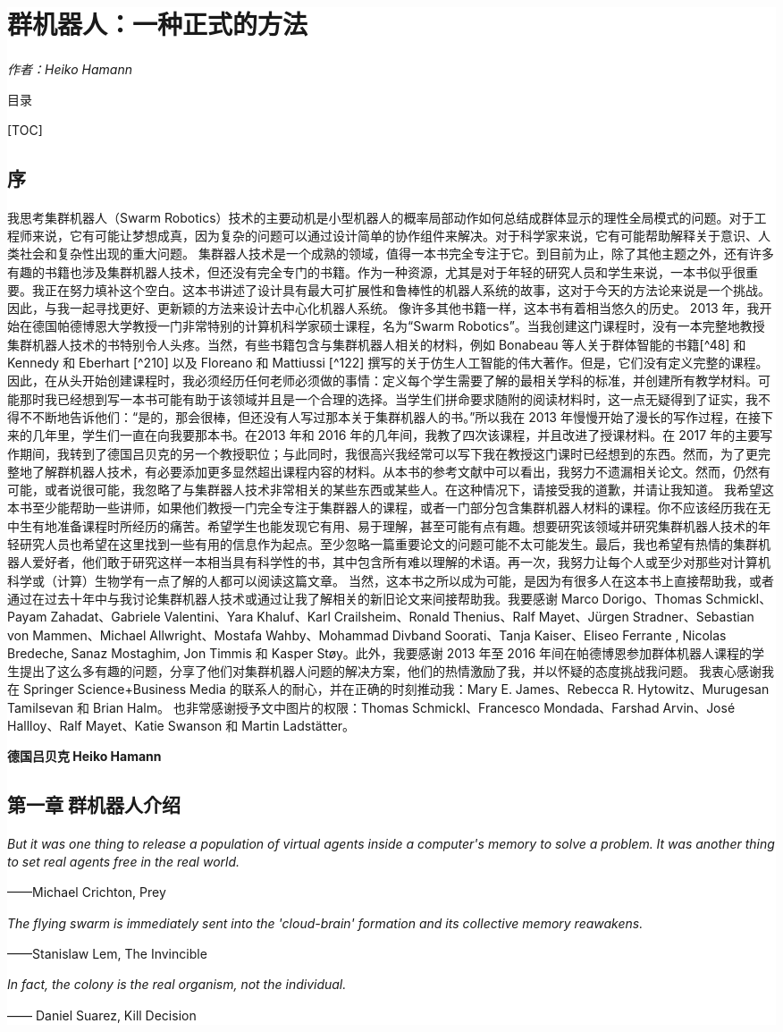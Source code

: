 # 群机器人：一种正式的方法

*作者：Heiko Hamann*

目录

[TOC]

## 序

我思考集群机器人（Swarm Robotics）技术的主要动机是小型机器人的概率局部动作如何总结成群体显示的理性全局模式的问题。对于工程师来说，它有可能让梦想成真，因为复杂的问题可以通过设计简单的协作组件来解决。对于科学家来说，它有可能帮助解释关于意识、人类社会和复杂性出现的重大问题。
集群器人技术是一个成熟的领域，值得一本书完全专注于它。到目前为止，除了其他主题之外，还有许多有趣的书籍也涉及集群机器人技术，但还没有完全专门的书籍。作为一种资源，尤其是对于年轻的研究人员和学生来说，一本书似乎很重要。我正在努力填补这个空白。这本书讲述了设计具有最大可扩展性和鲁棒性的机器人系统的故事，这对于今天的方法论来说是一个挑战。因此，与我一起寻找更好、更新颖的方法来设计去中心化机器人系统。
像许多其他书籍一样，这本书有着相当悠久的历史。 2013 年，我开始在德国帕德博恩大学教授一门非常特别的计算机科学家硕士课程，名为“Swarm Robotics”。当我创建这门课程时，没有一本完整地教授集群机器人技术的书特别令人头疼。当然，有些书籍包含与集群机器人相关的材料，例如 Bonabeau 等人关于群体智能的书籍[^48] 和 Kennedy 和 Eberhart [^210] 以及 Floreano 和 Mattiussi [^122] 撰写的关于仿生人工智能的伟大著作。但是，它们没有定义完整的课程。因此，在从头开始创建课程时，我必须经历任何老师必须做的事情：定义每个学生需要了解的最相关学科的标准，并创建所有教学材料。可能那时我已经想到写一本书可能有助于该领域并且是一个合理的选择。当学生们拼命要求随附的阅读材料时，这一点无疑得到了证实，我不得不不断地告诉他们：“是的，那会很棒，但还没有人写过那本关于集群机器人的书。”所以我在 2013 年慢慢开始了漫长的写作过程，在接下来的几年里，学生们一直在向我要那本书。在2013 年和 2016 年的几年间，我教了四次该课程，并且改进了授课材料。在 2017 年的主要写作期间，我转到了德国吕贝克的另一个教授职位；与此同时，我很高兴我经常可以写下我在教授这门课时已经想到的东西。然而，为了更完整地了解群机器人技术，有必要添加更多显然超出课程内容的材料。从本书的参考文献中可以看出，我努力不遗漏相关论文。然而，仍然有可能，或者说很可能，我忽略了与集群器人技术非常相关的某些东西或某些人。在这种情况下，请接受我的道歉，并请让我知道。
我希望这本书至少能帮助一些讲师，如果他们教授一门完全专注于集群器人的课程，或者一门部分包含集群机器人材料的课程。你不应该经历我在无中生有地准备课程时所经历的痛苦。希望学生也能发现它有用、易于理解，甚至可能有点有趣。想要研究该领域并研究集群机器人技术的年轻研究人员也希望在这里找到一些有用的信息作为起点。至少忽略一篇重要论文的问题可能不太可能发生。最后，我也希望有热情的集群机器人爱好者，他们敢于研究这样一本相当具有科学性的书，其中包含所有难以理解的术语。再一次，我努力让每个人或至少对那些对计算机科学或（计算）生物学有一点了解的人都可以阅读这篇文章。
当然，这本书之所以成为可能，是因为有很多人在这本书上直接帮助我，或者通过在过去十年中与我讨论集群机器人技术或通过让我了解相关的新旧论文来间接帮助我。我要感谢 Marco Dorigo、Thomas Schmickl、Payam Zahadat、Gabriele Valentini、Yara Khaluf、Karl Crailsheim、Ronald Thenius、Ralf Mayet、Jürgen Stradner、Sebastian von Mammen、Michael Allwright、Mostafa Wahby、Mohammad Divband Soorati、Tanja Kaiser、Eliseo Ferrante , Nicolas Bredeche, Sanaz Mostaghim, Jon Timmis 和 Kasper Støy。此外，我要感谢 2013 年至 2016 年间在帕德博恩参加群体机器人课程的学生提出了这么多有趣的问题，分享了他们对集群机器人问题的解决方案，他们的热情激励了我，并以怀疑的态度挑战我问题。
我衷心感谢我在 Springer Science+Business Media 的联系人的耐心，并在正确的时刻推动我：Mary E. James、Rebecca R.
Hytowitz、Murugesan Tamilsevan 和 Brian Halm。
也非常感谢授予文中图片的权限：Thomas Schmickl、Francesco Mondada、Farshad Arvin、José Hallloy、Ralf Mayet、Katie Swanson 和 Martin Ladstätter。

**德国吕贝克  Heiko Hamann**



## 第一章 群机器人介绍

*But it was one thing to release a population of virtual agents inside a computer's memory to solve a problem. It was another thing to set real agents free in the real world.*

——Michael Crichton, Prey 

*The flying swarm is immediately sent into the 'cloud-brain' formation and its collective memory reawakens.*

——Stanislaw Lem, The Invincible

*In fact, the colony is the real organism, not the individual.*

—— Daniel Suarez, Kill Decision
